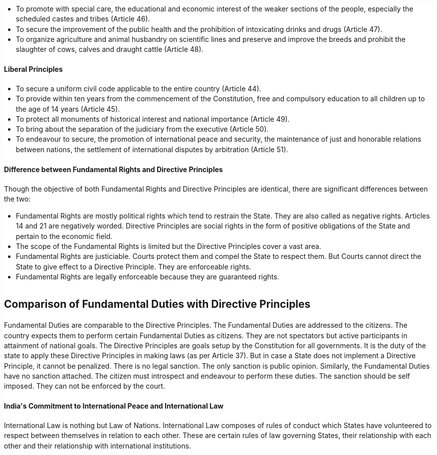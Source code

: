 - To promote with special care, the educational and economic interest of the weaker sections of the people, especially the scheduled castes and tribes (Article 46).
- To secure the improvement of the public health and the prohibition of intoxicating drinks and drugs (Article 47).
- To organize agriculture and animal husbandry on scientific lines and preserve and improve the breeds and prohibit the slaughter of cows, calves and draught cattle (Article 48).

#### Liberal Principles

- To secure a uniform civil code applicable to the entire country (Article 44).
- To provide within ten years from the commencement of the Constitution, free and compulsory education to all children up to the age of 14 years (Article 45).
- To protect all monuments of historical interest and national importance (Article 49).
- To bring about the separation of the judiciary from the executive (Article 50).
- To endeavour to secure, the promotion of international peace and security, the maintenance of just and honorable relations between nations, the settlement of international disputes by arbitration (Article 51).

#### **Difference between Fundamental Rights and Directive Principles**

Though the objective of both Fundamental Rights and Directive Principles are identical, there are significant differences between the two:

- Fundamental Rights are mostly political rights which tend to restrain the State. They are also called as negative rights. Articles 14 and 21 are negatively worded. Directive Principles are social rights in the form of positive obligations of the State and pertain to the economic field.
- The scope of the Fundamental Rights is limited but the Directive Principles cover a vast area.
- Fundamental Rights are justiciable. Courts protect them and compel the State to respect them. But Courts cannot direct the State to give effect to a Directive Principle. They are enforceable rights.
- Fundamental Rights are legally enforceable because they are guaranteed rights.

## **Comparison of Fundamental Duties with Directive Principles**

Fundamental Duties are comparable to the Directive Principles. The Fundamental Duties are addressed to the citizens. The country expects them to perform certain Fundamental Duties as citizens. They are not spectators but active participants in attainment of national goals. The Directive Principles are goals setup by the Constitution for all governments. It is the duty of the state to apply these Directive Principles in making laws (as per Article 37). But in case a State does not implement a Directive Principle, it cannot be penalized. There is no legal sanction. The only sanction is public opinion. Similarly, the Fundamental Duties have no sanction attached. The citizen must introspect and endeavour to perform these duties. The sanction should be self imposed. They can not be enforced by the court.

#### **India's Commitment to International Peace and International Law**

International Law is nothing but Law of Nations. International Law composes of rules of conduct which States have volunteered to respect between themselves in relation to each other. These are certain rules of law governing States, their relationship with each other and their relationship with international institutions.
